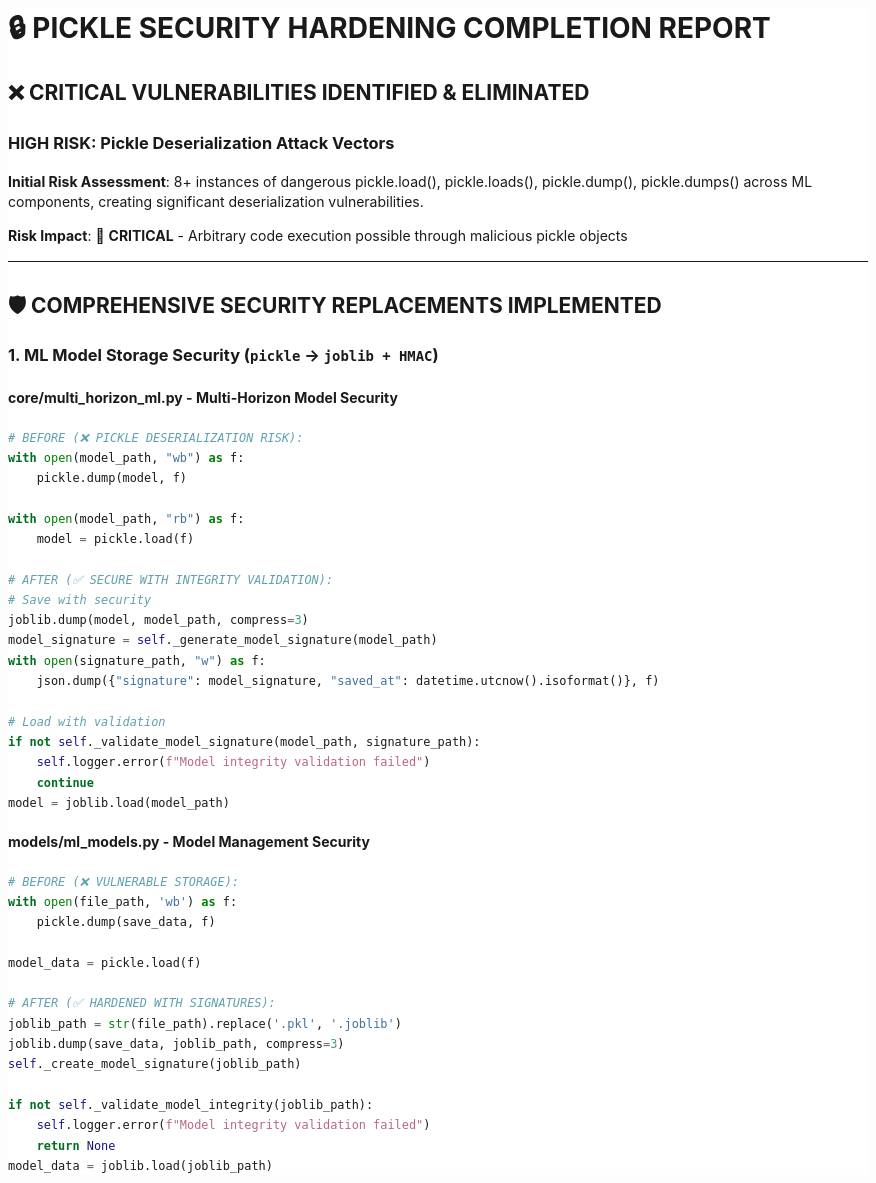# 🔒 PICKLE SECURITY HARDENING COMPLETION REPORT

## ❌ CRITICAL VULNERABILITIES IDENTIFIED & ELIMINATED

### **HIGH RISK**: Pickle Deserialization Attack Vectors

**Initial Risk Assessment**: 8+ instances of dangerous pickle.load(), pickle.loads(), pickle.dump(), pickle.dumps() across ML components, creating significant deserialization vulnerabilities.

**Risk Impact**: 🔴 **CRITICAL** - Arbitrary code execution possible through malicious pickle objects

---

## 🛡️ COMPREHENSIVE SECURITY REPLACEMENTS IMPLEMENTED

### 1. **ML Model Storage Security** (`pickle` → `joblib + HMAC`)

#### **core/multi_horizon_ml.py** - Multi-Horizon Model Security
```python
# BEFORE (❌ PICKLE DESERIALIZATION RISK):
with open(model_path, "wb") as f:
    pickle.dump(model, f)

with open(model_path, "rb") as f:
    model = pickle.load(f)

# AFTER (✅ SECURE WITH INTEGRITY VALIDATION):
# Save with security
joblib.dump(model, model_path, compress=3)
model_signature = self._generate_model_signature(model_path)
with open(signature_path, "w") as f:
    json.dump({"signature": model_signature, "saved_at": datetime.utcnow().isoformat()}, f)

# Load with validation
if not self._validate_model_signature(model_path, signature_path):
    self.logger.error(f"Model integrity validation failed")
    continue
model = joblib.load(model_path)
```

#### **models/ml_models.py** - Model Management Security
```python
# BEFORE (❌ VULNERABLE STORAGE):
with open(file_path, 'wb') as f:
    pickle.dump(save_data, f)

model_data = pickle.load(f)

# AFTER (✅ HARDENED WITH SIGNATURES):
joblib_path = str(file_path).replace('.pkl', '.joblib')
joblib.dump(save_data, joblib_path, compress=3)
self._create_model_signature(joblib_path)

if not self._validate_model_integrity(joblib_path):
    self.logger.error(f"Model integrity validation failed")
    return None
model_data = joblib.load(joblib_path)
```

